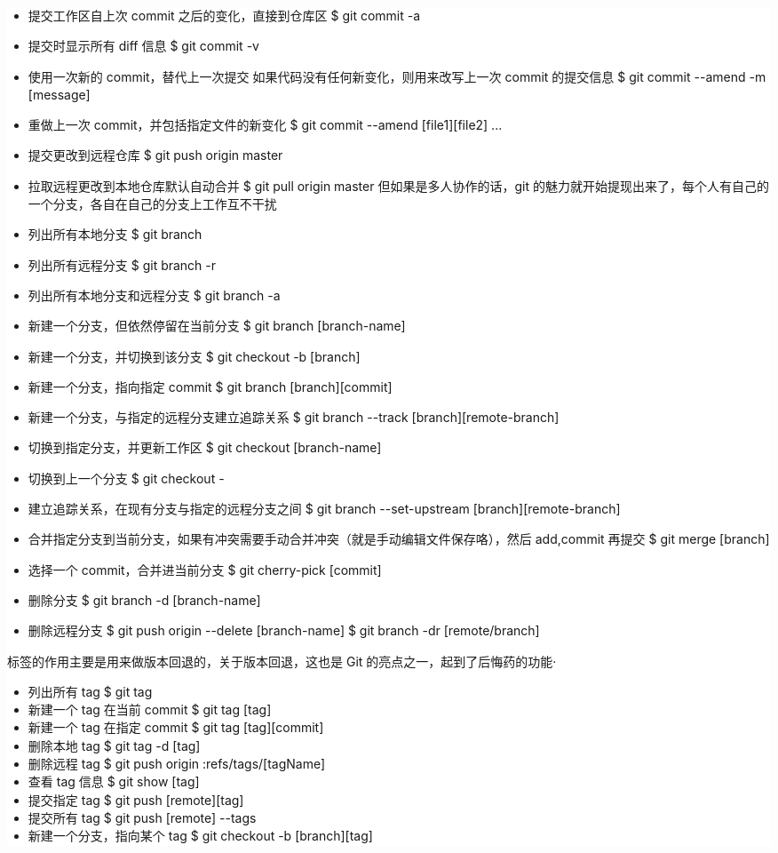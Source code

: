 - 提交工作区自上次 commit 之后的变化，直接到仓库区
  \$ git commit -a
- 提交时显示所有 diff 信息
  \$ git commit -v
- 使用一次新的 commit，替代上一次提交
  如果代码没有任何新变化，则用来改写上一次 commit 的提交信息
  \$ git commit --amend -m [message]
- 重做上一次 commit，并包括指定文件的新变化
  \$ git commit --amend [file1][file2] ...
- 提交更改到远程仓库
  \$ git push origin master
- 拉取远程更改到本地仓库默认自动合并
  \$ git pull origin master
  但如果是多人协作的话，git 的魅力就开始提现出来了，每个人有自己的一个分支，各自在自己的分支上工作互不干扰

- 列出所有本地分支
  \$ git branch
- 列出所有远程分支
  \$ git branch -r
- 列出所有本地分支和远程分支
  \$ git branch -a
- 新建一个分支，但依然停留在当前分支
  \$ git branch [branch-name]
- 新建一个分支，并切换到该分支
  \$ git checkout -b [branch]
- 新建一个分支，指向指定 commit
  \$ git branch [branch][commit]
- 新建一个分支，与指定的远程分支建立追踪关系
  \$ git branch --track [branch][remote-branch]
- 切换到指定分支，并更新工作区
  \$ git checkout [branch-name]
- 切换到上一个分支
  \$ git checkout -
- 建立追踪关系，在现有分支与指定的远程分支之间
  \$ git branch --set-upstream [branch][remote-branch]
- 合并指定分支到当前分支，如果有冲突需要手动合并冲突（就是手动编辑文件保存咯），然后 add,commit 再提交
  \$ git merge [branch]
- 选择一个 commit，合并进当前分支
  \$ git cherry-pick [commit]
- 删除分支
  \$ git branch -d [branch-name]
- 删除远程分支
  $ git push origin --delete [branch-name]
$ git branch -dr [remote/branch]

标签的作用主要是用来做版本回退的，关于版本回退，这也是 Git 的亮点之一，起到了后悔药的功能·

- 列出所有 tag
  \$ git tag
- 新建一个 tag 在当前 commit
  \$ git tag [tag]
- 新建一个 tag 在指定 commit
  \$ git tag [tag][commit]
- 删除本地 tag
  \$ git tag -d [tag]
- 删除远程 tag
  \$ git push origin :refs/tags/[tagName]
- 查看 tag 信息
  \$ git show [tag]
- 提交指定 tag
  \$ git push [remote][tag]
- 提交所有 tag
  \$ git push [remote] --tags
- 新建一个分支，指向某个 tag
  \$ git checkout -b [branch][tag]
